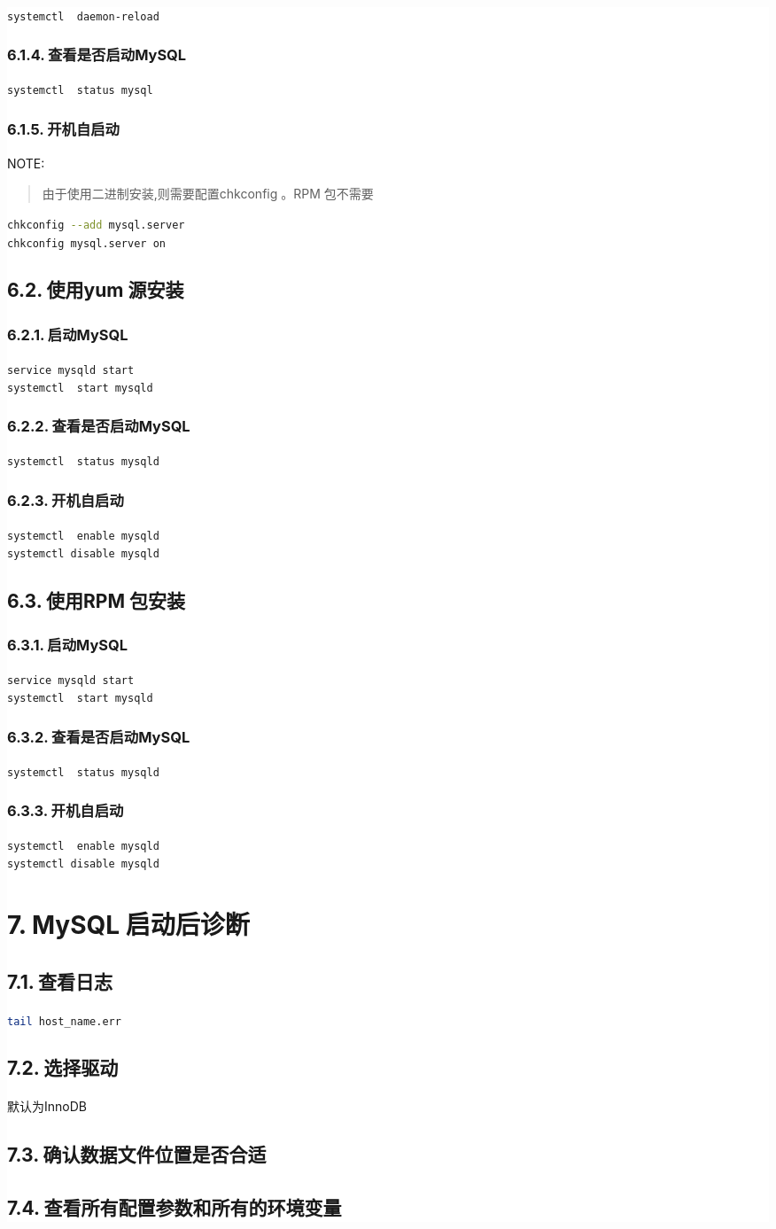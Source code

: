 ```sh
systemctl  daemon-reload
```
### 6.1.4. 查看是否启动MySQL
```sh
systemctl  status mysql
```
### 6.1.5. 开机自启动
NOTE:
> 由于使用二进制安装,则需要配置chkconfig 。RPM 包不需要
```sh
chkconfig --add mysql.server
chkconfig mysql.server on
```
## 6.2. 使用yum 源安装
### 6.2.1. 启动MySQL
```sh
service mysqld start
systemctl  start mysqld
```
### 6.2.2. 查看是否启动MySQL
```sh
systemctl  status mysqld
```
### 6.2.3. 开机自启动
```sh
systemctl  enable mysqld
systemctl disable mysqld
```
## 6.3. 使用RPM 包安装
### 6.3.1. 启动MySQL
```sh
service mysqld start
systemctl  start mysqld
```
### 6.3.2. 查看是否启动MySQL
```sh
systemctl  status mysqld
```
### 6.3.3. 开机自启动
```sh
systemctl  enable mysqld
systemctl disable mysqld
```
# 7. MySQL 启动后诊断
## 7.1. 查看日志
```sh
tail host_name.err
```
## 7.2. 选择驱动
默认为InnoDB
## 7.3. 确认数据文件位置是否合适
## 7.4. 查看所有配置参数和所有的环境变量
```sh
```